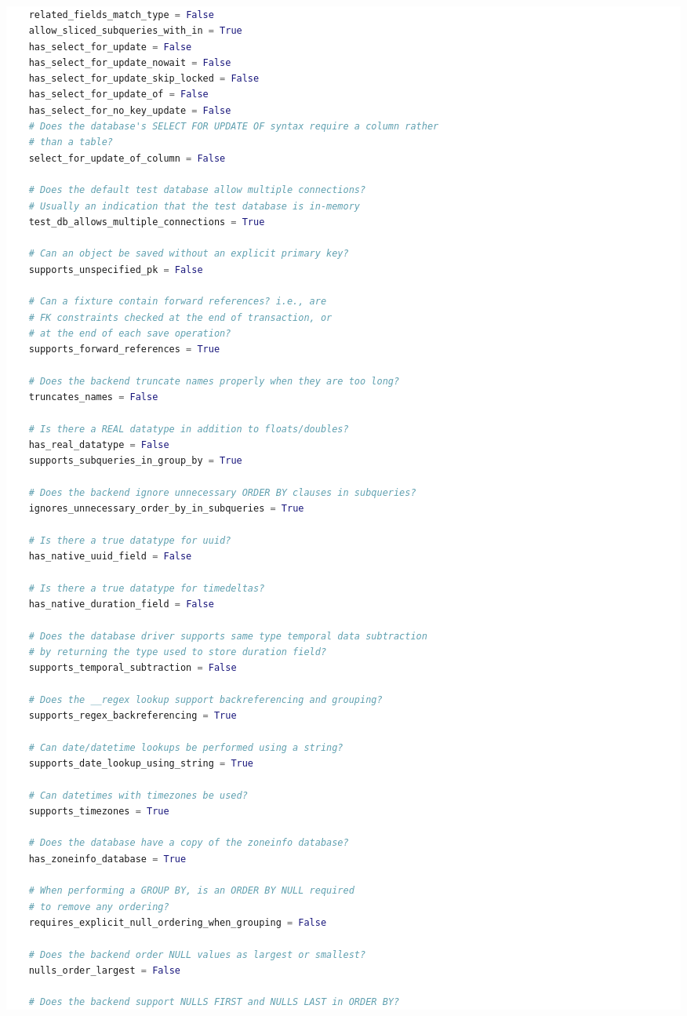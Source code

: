 ```python
    related_fields_match_type = False
    allow_sliced_subqueries_with_in = True
    has_select_for_update = False
    has_select_for_update_nowait = False
    has_select_for_update_skip_locked = False
    has_select_for_update_of = False
    has_select_for_no_key_update = False
    # Does the database's SELECT FOR UPDATE OF syntax require a column rather
    # than a table?
    select_for_update_of_column = False

    # Does the default test database allow multiple connections?
    # Usually an indication that the test database is in-memory
    test_db_allows_multiple_connections = True

    # Can an object be saved without an explicit primary key?
    supports_unspecified_pk = False

    # Can a fixture contain forward references? i.e., are
    # FK constraints checked at the end of transaction, or
    # at the end of each save operation?
    supports_forward_references = True

    # Does the backend truncate names properly when they are too long?
    truncates_names = False

    # Is there a REAL datatype in addition to floats/doubles?
    has_real_datatype = False
    supports_subqueries_in_group_by = True

    # Does the backend ignore unnecessary ORDER BY clauses in subqueries?
    ignores_unnecessary_order_by_in_subqueries = True

    # Is there a true datatype for uuid?
    has_native_uuid_field = False

    # Is there a true datatype for timedeltas?
    has_native_duration_field = False

    # Does the database driver supports same type temporal data subtraction
    # by returning the type used to store duration field?
    supports_temporal_subtraction = False

    # Does the __regex lookup support backreferencing and grouping?
    supports_regex_backreferencing = True

    # Can date/datetime lookups be performed using a string?
    supports_date_lookup_using_string = True

    # Can datetimes with timezones be used?
    supports_timezones = True

    # Does the database have a copy of the zoneinfo database?
    has_zoneinfo_database = True

    # When performing a GROUP BY, is an ORDER BY NULL required
    # to remove any ordering?
    requires_explicit_null_ordering_when_grouping = False

    # Does the backend order NULL values as largest or smallest?
    nulls_order_largest = False

    # Does the backend support NULLS FIRST and NULLS LAST in ORDER BY?
```